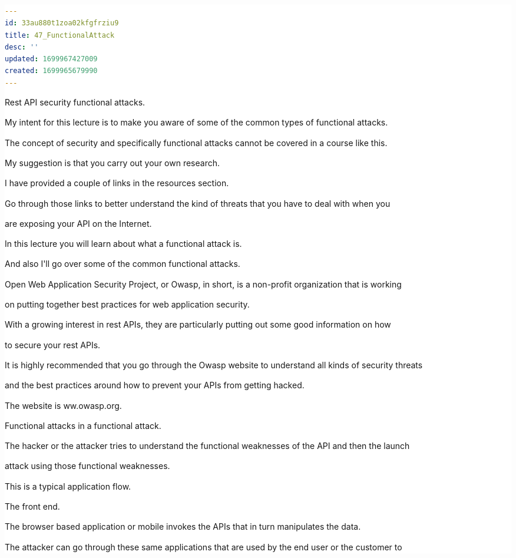 ```yaml
---
id: 33au880t1zoa02kfgfrziu9
title: 47_FunctionalAttack
desc: ''
updated: 1699967427009
created: 1699965679990
---
```

Rest API security functional attacks.

My intent for this lecture is to make you aware of some of the common types of functional attacks.

The concept of security and specifically functional attacks cannot be covered in a course like this.

My suggestion is that you carry out your own research.

I have provided a couple of links in the resources section.

Go through those links to better understand the kind of threats that you have to deal with when you

are exposing your API on the Internet.

In this lecture you will learn about what a functional attack is.

And also I'll go over some of the common functional attacks.

Open Web Application Security Project, or Owasp, in short, is a non-profit organization that is working

on putting together best practices for web application security.

With a growing interest in rest APIs, they are particularly putting out some good information on how

to secure your rest APIs.

It is highly recommended that you go through the Owasp website to understand all kinds of security threats

and the best practices around how to prevent your APIs from getting hacked.

The website is ww.owasp.org.

Functional attacks in a functional attack.

The hacker or the attacker tries to understand the functional weaknesses of the API and then the launch

attack using those functional weaknesses.

This is a typical application flow.

The front end.

The browser based application or mobile invokes the APIs that in turn manipulates the data.

The attacker can go through these same applications that are used by the end user or the customer to
